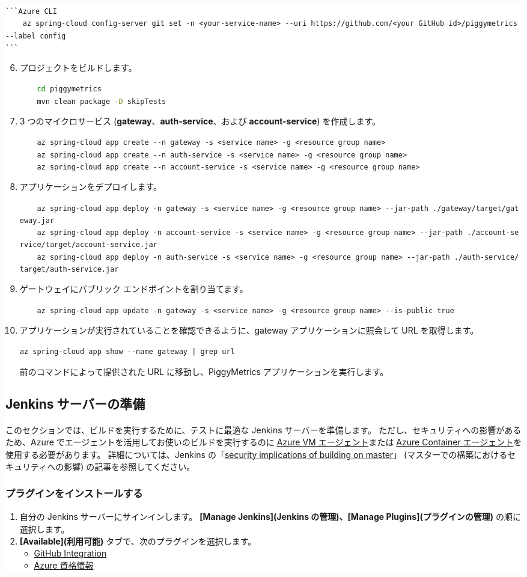     ```Azure CLI
        az spring-cloud config-server git set -n <your-service-name> --uri https://github.com/<your GitHub id>/piggymetrics --label config
    ```

6. プロジェクトをビルドします。

    ```bash
        cd piggymetrics
        mvn clean package -D skipTests
    ```

7. 3 つのマイクロサービス (**gateway**、**auth-service**、および **account-service**) を作成します。

    ```Azure CLI
        az spring-cloud app create --n gateway -s <service name> -g <resource group name>
        az spring-cloud app create --n auth-service -s <service name> -g <resource group name>
        az spring-cloud app create --n account-service -s <service name> -g <resource group name>
    ```

8. アプリケーションをデプロイします。 

    ```Azure CLI
        az spring-cloud app deploy -n gateway -s <service name> -g <resource group name> --jar-path ./gateway/target/gateway.jar
        az spring-cloud app deploy -n account-service -s <service name> -g <resource group name> --jar-path ./account-service/target/account-service.jar
        az spring-cloud app deploy -n auth-service -s <service name> -g <resource group name> --jar-path ./auth-service/target/auth-service.jar
    ```

9. ゲートウェイにパブリック エンドポイントを割り当てます。

    ```Azure CLI
        az spring-cloud app update -n gateway -s <service name> -g <resource group name> --is-public true
    ```

10. アプリケーションが実行されていることを確認できるように、gateway アプリケーションに照会して URL を取得します。

    ```Azure CLI
    az spring-cloud app show --name gateway | grep url
    ```
    
    前のコマンドによって提供された URL に移動し、PiggyMetrics アプリケーションを実行します。 

## <a name="prepare-jenkins-server"></a>Jenkins サーバーの準備

このセクションでは、ビルドを実行するために、テストに最適な Jenkins サーバーを準備します。 ただし、セキュリティへの影響があるため、Azure でエージェントを活用してお使いのビルドを実行するのに [Azure VM エージェント](https://plugins.jenkins.io/azure-vm-agents)または [Azure Container エージェント](https://plugins.jenkins.io/azure-container-agents)を使用する必要があります。 詳細については、Jenkins の「[security implications of building on master](https://wiki.jenkins.io/display/JENKINS/Security+implication+of+building+on+master)」 (マスターでの構築におけるセキュリティへの影響) の記事を参照してください。

### <a name="install-plug-ins"></a>プラグインをインストールする

1. 自分の Jenkins サーバーにサインインします。 **[Manage Jenkins]\(Jenkins の管理\)、[Manage Plugins]\(プラグインの管理\)** の順に選択します。
2. **[Available]\(利用可能\)** タブで、次のプラグインを選択します。
    * [GitHub Integration](https://plugins.jenkins.io/github-pullrequest)
    * [Azure 資格情報](https://plugins.jenkins.io/azure-credentials)
